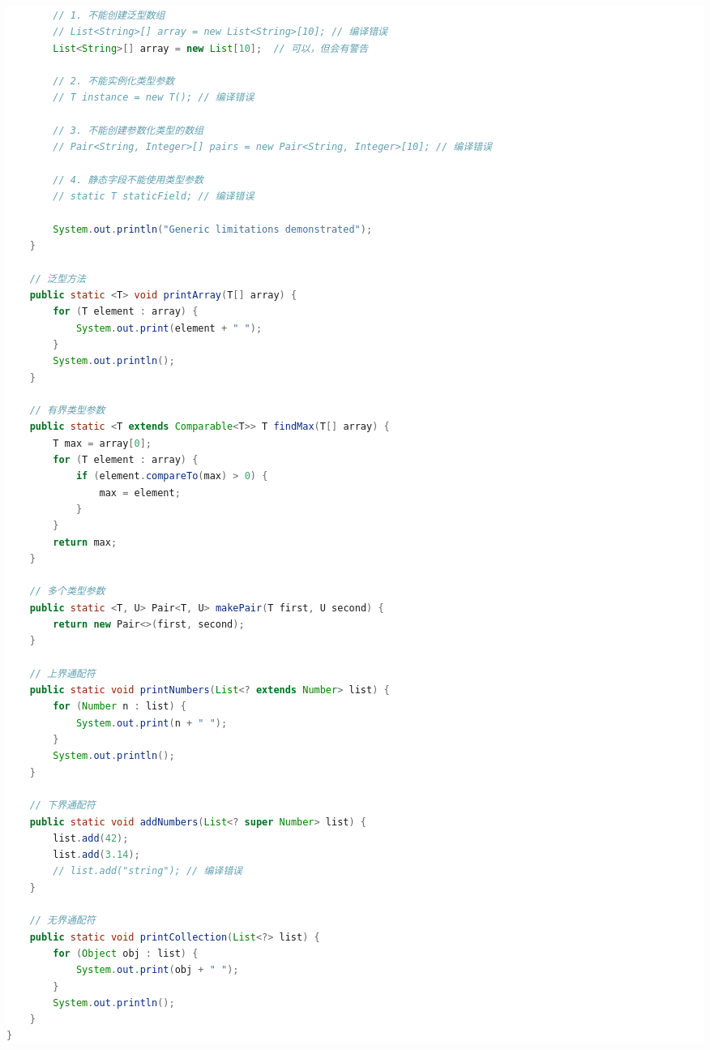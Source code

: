 ```java
        // 1. 不能创建泛型数组
        // List<String>[] array = new List<String>[10]; // 编译错误
        List<String>[] array = new List[10];  // 可以，但会有警告
        
        // 2. 不能实例化类型参数
        // T instance = new T(); // 编译错误
        
        // 3. 不能创建参数化类型的数组
        // Pair<String, Integer>[] pairs = new Pair<String, Integer>[10]; // 编译错误
        
        // 4. 静态字段不能使用类型参数
        // static T staticField; // 编译错误
        
        System.out.println("Generic limitations demonstrated");
    }
    
    // 泛型方法
    public static <T> void printArray(T[] array) {
        for (T element : array) {
            System.out.print(element + " ");
        }
        System.out.println();
    }
    
    // 有界类型参数
    public static <T extends Comparable<T>> T findMax(T[] array) {
        T max = array[0];
        for (T element : array) {
            if (element.compareTo(max) > 0) {
                max = element;
            }
        }
        return max;
    }
    
    // 多个类型参数
    public static <T, U> Pair<T, U> makePair(T first, U second) {
        return new Pair<>(first, second);
    }
    
    // 上界通配符
    public static void printNumbers(List<? extends Number> list) {
        for (Number n : list) {
            System.out.print(n + " ");
        }
        System.out.println();
    }
    
    // 下界通配符
    public static void addNumbers(List<? super Number> list) {
        list.add(42);
        list.add(3.14);
        // list.add("string"); // 编译错误
    }
    
    // 无界通配符
    public static void printCollection(List<?> list) {
        for (Object obj : list) {
            System.out.print(obj + " ");
        }
        System.out.println();
    }
}
```